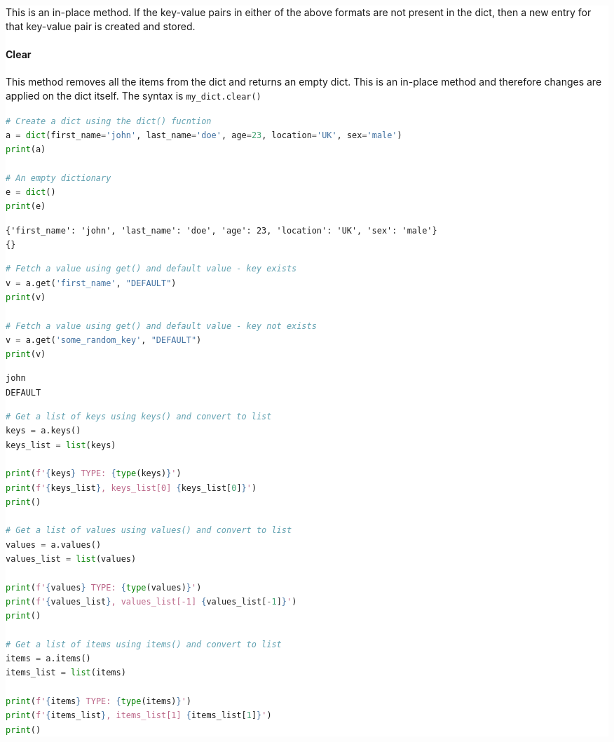 This is an in-place method. If the key-value pairs in either of the above formats are not present in the dict, then a new entry for that key-value pair is created and stored.

#### Clear

This method removes all the items from the dict and returns an empty dict. This is an in-place method and therefore changes are applied on the dict itself. The syntax is `my_dict.clear()`  


```python
# Create a dict using the dict() fucntion
a = dict(first_name='john', last_name='doe', age=23, location='UK', sex='male')
print(a)

# An empty dictionary
e = dict()
print(e)
```

    {'first_name': 'john', 'last_name': 'doe', 'age': 23, 'location': 'UK', 'sex': 'male'}
    {}



```python
# Fetch a value using get() and default value - key exists
v = a.get('first_name', "DEFAULT")
print(v)

# Fetch a value using get() and default value - key not exists
v = a.get('some_random_key', "DEFAULT")
print(v)
```

    john
    DEFAULT



```python
# Get a list of keys using keys() and convert to list
keys = a.keys()
keys_list = list(keys)

print(f'{keys} TYPE: {type(keys)}')
print(f'{keys_list}, keys_list[0] {keys_list[0]}')
print()

# Get a list of values using values() and convert to list
values = a.values()
values_list = list(values)

print(f'{values} TYPE: {type(values)}')
print(f'{values_list}, values_list[-1] {values_list[-1]}')
print()

# Get a list of items using items() and convert to list
items = a.items()
items_list = list(items)

print(f'{items} TYPE: {type(items)}')
print(f'{items_list}, items_list[1] {items_list[1]}')
print()
```
